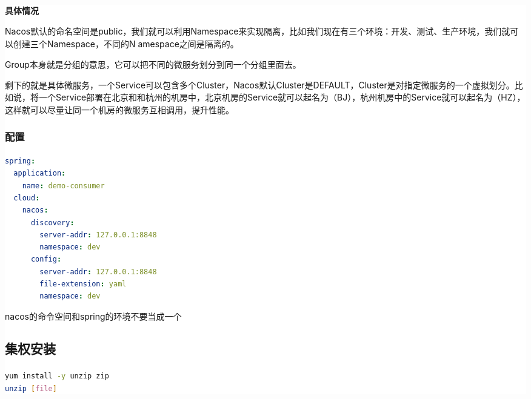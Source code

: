 **具体情况**

​	Nacos默认的命名空间是public，我们就可以利用Namespace来实现隔离，比如我们现在有三个环境：开发、测试、生产环境，我们就可以创建三个Namespace，不同的N amespace之间是隔离的。

​	Group本身就是分组的意思，它可以把不同的微服务划分到同一个分组里面去。

​	剩下的就是具体微服务，一个Service可以包含多个Cluster，Nacos默认Cluster是DEFAULT，Cluster是对指定微服务的一个虚拟划分。比如说，将一个Service部署在北京和和杭州的机房中，北京机房的Service就可以起名为（BJ），杭州机房中的Service就可以起名为（HZ），这样就可以尽量让同一个机房的微服务互相调用，提升性能。







### 配置

```yaml
spring:
  application:
    name: demo-consumer
  cloud:
    nacos:
      discovery:
        server-addr: 127.0.0.1:8848
        namespace: dev
      config:
        server-addr: 127.0.0.1:8848
        file-extension: yaml
        namespace: dev
```

nacos的命令空间和spring的环境不要当成一个



## 集权安装

```sh
yum install -y unzip zip
unzip [file]
```















